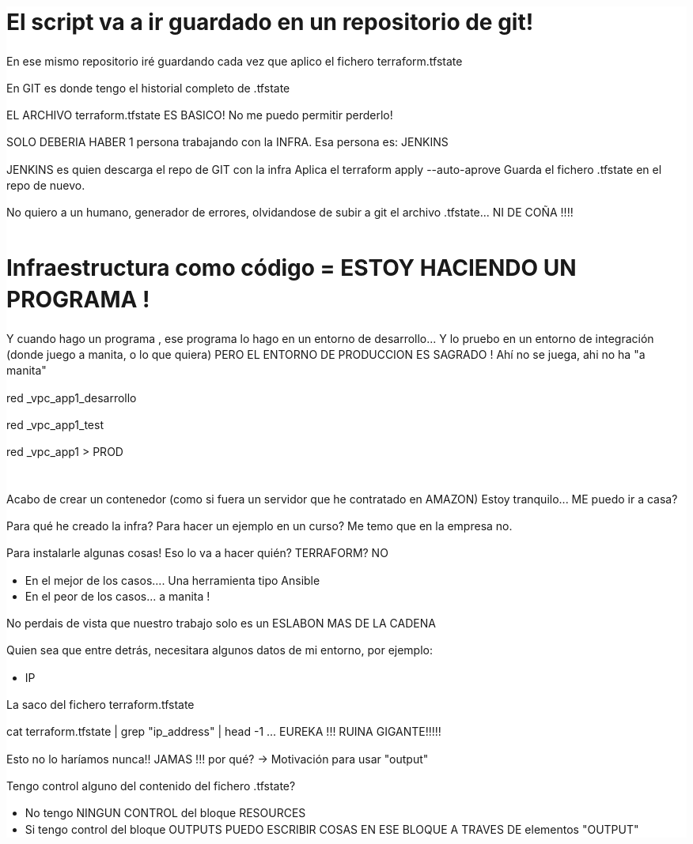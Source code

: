 # El script va a ir guardado en un repositorio de git!

En ese mismo repositorio iré guardando cada vez que aplico el fichero terraform.tfstate

En GIT es donde tengo el historial completo de .tfstate

EL ARCHIVO terraform.tfstate ES BASICO! No me puedo permitir perderlo!

SOLO DEBERIA HABER 1 persona trabajando con la INFRA. Esa persona es: JENKINS 

JENKINS es quien descarga el repo de GIT con la infra
Aplica el terraform apply --auto-aprove
Guarda el fichero .tfstate en el repo de nuevo.

No quiero a un humano, generador de errores, olvidandose de subir a git el archivo .tfstate... NI DE COÑA !!!!

# Infraestructura como código = ESTOY HACIENDO UN PROGRAMA !

Y cuando hago un programa , ese programa lo hago en un entorno de desarrollo...
Y lo pruebo en un entorno de integración (donde juego a manita, o lo que quiera)
PERO EL ENTORNO DE PRODUCCION ES SAGRADO ! Ahí no se juega, ahi no ha "a manita"


red _vpc_app1_desarrollo

red _vpc_app1_test

red _vpc_app1 > PROD



# 

Acabo de crear un contenedor (como si fuera un servidor que he contratado en AMAZON)
Estoy tranquilo... ME puedo ir a casa?

Para qué he creado la infra? Para hacer un ejemplo en un curso? Me temo que en la empresa no.

Para instalarle algunas cosas! Eso lo va a hacer quién? TERRAFORM? NO
- En el mejor de los casos.... Una herramienta tipo Ansible
- En el peor de los casos... a manita !

No perdais de vista que nuestro trabajo solo es un ESLABON MAS DE LA CADENA

Quien sea que entre detrás, necesitara algunos datos de mi entorno, por ejemplo:
- IP

La saco del fichero terraform.tfstate

cat terraform.tfstate | grep "ip_address" | head -1 ... EUREKA !!!  RUINA GIGANTE!!!!!

Esto no lo haríamos nunca!! JAMAS !!! por qué? -> Motivación para usar "output"

Tengo control alguno del contenido del fichero .tfstate? 
- No tengo NINGUN CONTROL del bloque RESOURCES
- Si tengo control del bloque OUTPUTS
    PUEDO ESCRIBIR COSAS EN ESE BLOQUE A TRAVES DE elementos "OUTPUT" 
